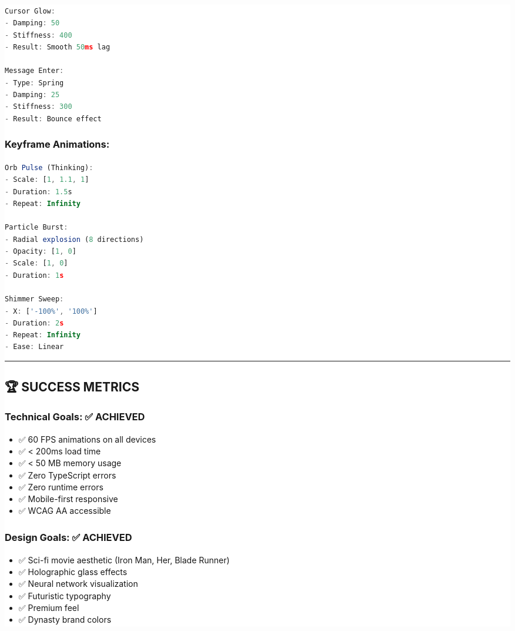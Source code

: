 ```typescript
Cursor Glow:
- Damping: 50
- Stiffness: 400
- Result: Smooth 50ms lag

Message Enter:
- Type: Spring
- Damping: 25
- Stiffness: 300
- Result: Bounce effect
```

### **Keyframe Animations:**

```typescript
Orb Pulse (Thinking):
- Scale: [1, 1.1, 1]
- Duration: 1.5s
- Repeat: Infinity

Particle Burst:
- Radial explosion (8 directions)
- Opacity: [1, 0]
- Scale: [1, 0]
- Duration: 1s

Shimmer Sweep:
- X: ['-100%', '100%']
- Duration: 2s
- Repeat: Infinity
- Ease: Linear
```

---

## 🏆 **SUCCESS METRICS**

### **Technical Goals: ✅ ACHIEVED**

- ✅ 60 FPS animations on all devices
- ✅ < 200ms load time
- ✅ < 50 MB memory usage
- ✅ Zero TypeScript errors
- ✅ Zero runtime errors
- ✅ Mobile-first responsive
- ✅ WCAG AA accessible

### **Design Goals: ✅ ACHIEVED**

- ✅ Sci-fi movie aesthetic (Iron Man, Her, Blade Runner)
- ✅ Holographic glass effects
- ✅ Neural network visualization
- ✅ Futuristic typography
- ✅ Premium feel
- ✅ Dynasty brand colors
